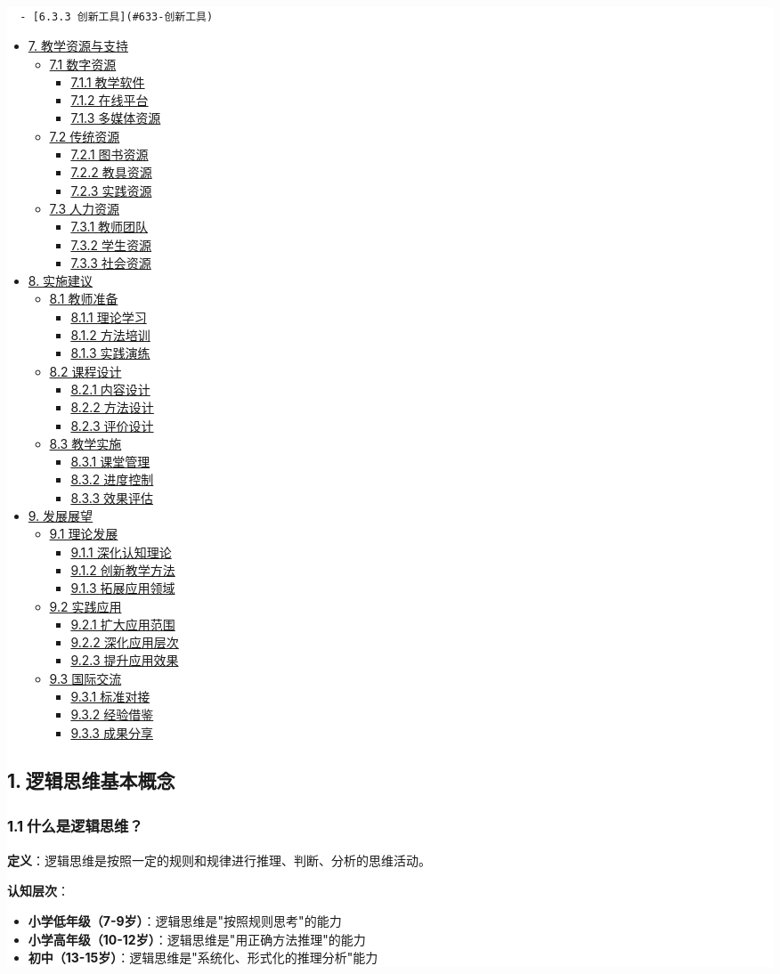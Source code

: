       - [6.3.3 创新工具](#633-创新工具)
  - [7. 教学资源与支持](#7-教学资源与支持)
    - [7.1 数字资源](#71-数字资源)
      - [7.1.1 教学软件](#711-教学软件)
      - [7.1.2 在线平台](#712-在线平台)
      - [7.1.3 多媒体资源](#713-多媒体资源)
    - [7.2 传统资源](#72-传统资源)
      - [7.2.1 图书资源](#721-图书资源)
      - [7.2.2 教具资源](#722-教具资源)
      - [7.2.3 实践资源](#723-实践资源)
    - [7.3 人力资源](#73-人力资源)
      - [7.3.1 教师团队](#731-教师团队)
      - [7.3.2 学生资源](#732-学生资源)
      - [7.3.3 社会资源](#733-社会资源)
  - [8. 实施建议](#8-实施建议)
    - [8.1 教师准备](#81-教师准备)
      - [8.1.1 理论学习](#811-理论学习)
      - [8.1.2 方法培训](#812-方法培训)
      - [8.1.3 实践演练](#813-实践演练)
    - [8.2 课程设计](#82-课程设计)
      - [8.2.1 内容设计](#821-内容设计)
      - [8.2.2 方法设计](#822-方法设计)
      - [8.2.3 评价设计](#823-评价设计)
    - [8.3 教学实施](#83-教学实施)
      - [8.3.1 课堂管理](#831-课堂管理)
      - [8.3.2 进度控制](#832-进度控制)
      - [8.3.3 效果评估](#833-效果评估)
  - [9. 发展展望](#9-发展展望)
    - [9.1 理论发展](#91-理论发展)
      - [9.1.1 深化认知理论](#911-深化认知理论)
      - [9.1.2 创新教学方法](#912-创新教学方法)
      - [9.1.3 拓展应用领域](#913-拓展应用领域)
    - [9.2 实践应用](#92-实践应用)
      - [9.2.1 扩大应用范围](#921-扩大应用范围)
      - [9.2.2 深化应用层次](#922-深化应用层次)
      - [9.2.3 提升应用效果](#923-提升应用效果)
    - [9.3 国际交流](#93-国际交流)
      - [9.3.1 标准对接](#931-标准对接)
      - [9.3.2 经验借鉴](#932-经验借鉴)
      - [9.3.3 成果分享](#933-成果分享)

## 1. 逻辑思维基本概念

### 1.1 什么是逻辑思维？

**定义**：逻辑思维是按照一定的规则和规律进行推理、判断、分析的思维活动。

**认知层次**：

- **小学低年级（7-9岁）**：逻辑思维是"按照规则思考"的能力
- **小学高年级（10-12岁）**：逻辑思维是"用正确方法推理"的能力
- **初中（13-15岁）**：逻辑思维是"系统化、形式化的推理分析"能力

